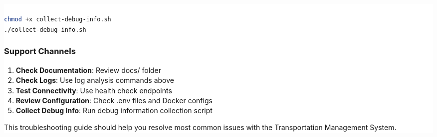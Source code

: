 ```bash

chmod +x collect-debug-info.sh
./collect-debug-info.sh
```

### Support Channels
1. **Check Documentation**: Review docs/ folder
2. **Check Logs**: Use log analysis commands above
3. **Test Connectivity**: Use health check endpoints
4. **Review Configuration**: Check .env files and Docker configs
5. **Collect Debug Info**: Run debug information collection script

This troubleshooting guide should help you resolve most common issues with the Transportation Management System.
